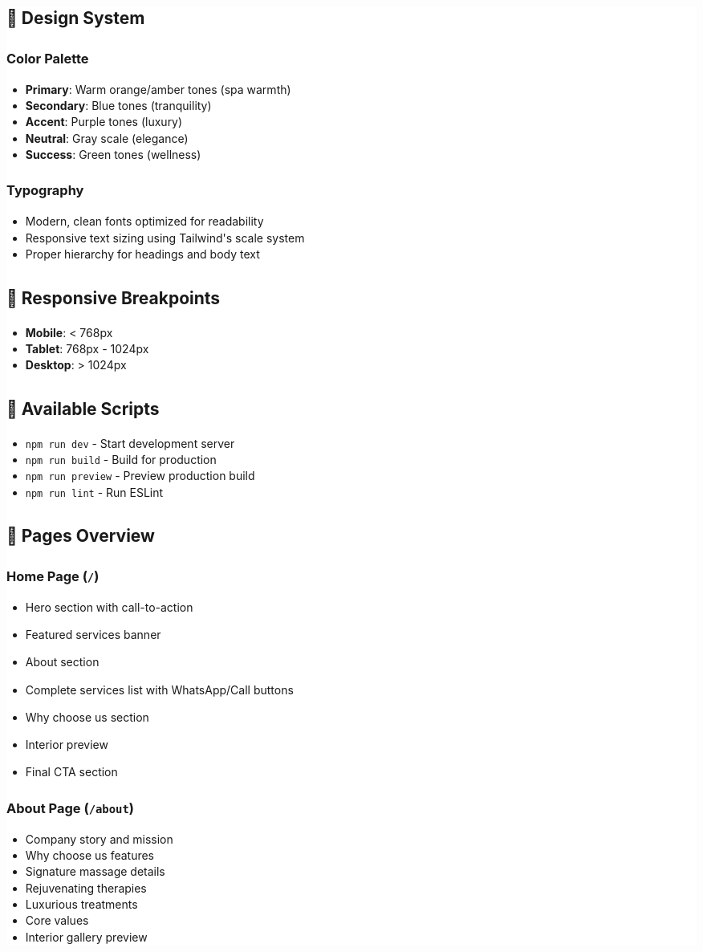 ## 🎨 Design System

### Color Palette

- **Primary**: Warm orange/amber tones (spa warmth)
- **Secondary**: Blue tones (tranquility)
- **Accent**: Purple tones (luxury)
- **Neutral**: Gray scale (elegance)
- **Success**: Green tones (wellness)

### Typography

- Modern, clean fonts optimized for readability
- Responsive text sizing using Tailwind's scale system
- Proper hierarchy for headings and body text

## 📱 Responsive Breakpoints

- **Mobile**: < 768px
- **Tablet**: 768px - 1024px
- **Desktop**: > 1024px

## 🔧 Available Scripts

- `npm run dev` - Start development server
- `npm run build` - Build for production
- `npm run preview` - Preview production build
- `npm run lint` - Run ESLint

## 📄 Pages Overview

### Home Page (`/`)
- Hero section with call-to-action
- Featured services banner
- About section
- Complete services list with WhatsApp/Call buttons
- Why choose us section
- Interior preview

- Final CTA section

### About Page (`/about`)
- Company story and mission
- Why choose us features
- Signature massage details
- Rejuvenating therapies
- Luxurious treatments
- Core values
- Interior gallery preview
